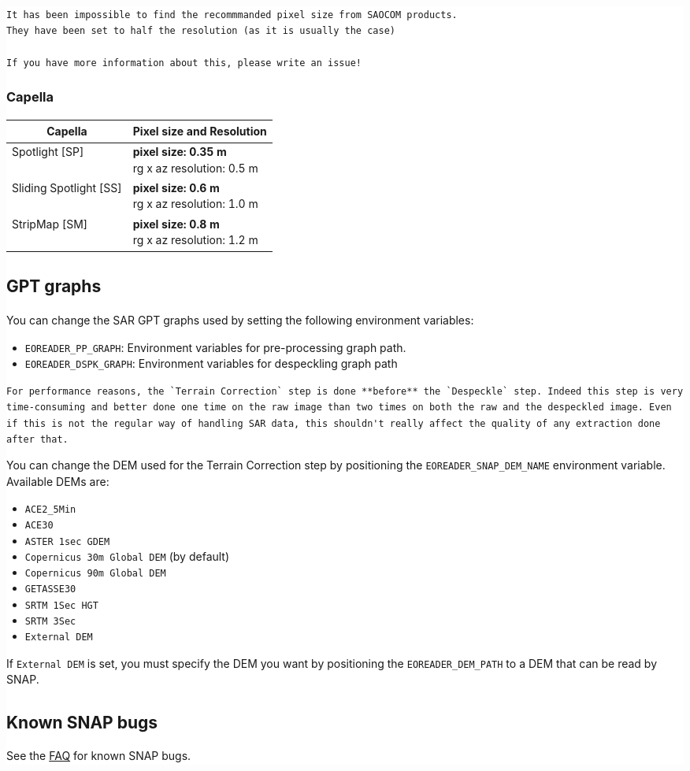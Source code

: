 ```{warning}
It has been impossible to find the recommmanded pixel size from SAOCOM products.
They have been set to half the resolution (as it is usually the case)

If you have more information about this, please write an issue!
```

### Capella

| **Capella**            | Pixel size and Resolution                           |
|------------------------|-----------------------------------------------------|
| Spotlight [SP]         | **pixel size: 0.35 m**<br>rg x az resolution: 0.5 m |
| Sliding Spotlight [SS] | **pixel size: 0.6 m**<br>rg x az resolution: 1.0 m  |
| StripMap [SM]          | **pixel size: 0.8 m**<br>rg x az resolution: 1.2 m  |                                                                                    |

## GPT graphs

You can change the SAR GPT graphs used by setting the following environment variables:

- `EOREADER_PP_GRAPH`: Environment variables for pre-processing graph path.
- `EOREADER_DSPK_GRAPH`: Environment variables for despeckling graph path

```{warning}
For performance reasons, the `Terrain Correction` step is done **before** the `Despeckle` step. Indeed this step is very
time-consuming and better done one time on the raw image than two times on both the raw and the despeckled image. Even
if this is not the regular way of handling SAR data, this shouldn't really affect the quality of any extraction done
after that.
```

You can change the DEM used for the Terrain Correction step by positioning the `EOREADER_SNAP_DEM_NAME` environment variable. 
Available DEMs are:
- `ACE2_5Min` 
- `ACE30`
- `ASTER 1sec GDEM`
- `Copernicus 30m Global DEM` (by default)
- `Copernicus 90m Global DEM`
- `GETASSE30`
- `SRTM 1Sec HGT`
- `SRTM 3Sec`
- `External DEM`

If `External DEM` is set, you must specify the DEM you want by positioning the `EOREADER_DEM_PATH` to a DEM that can be read by SNAP.

## Known SNAP bugs

See the [FAQ](https://eoreader.readthedocs.io/en/latest/faq.html#snap-known-bugs) for known SNAP bugs.
